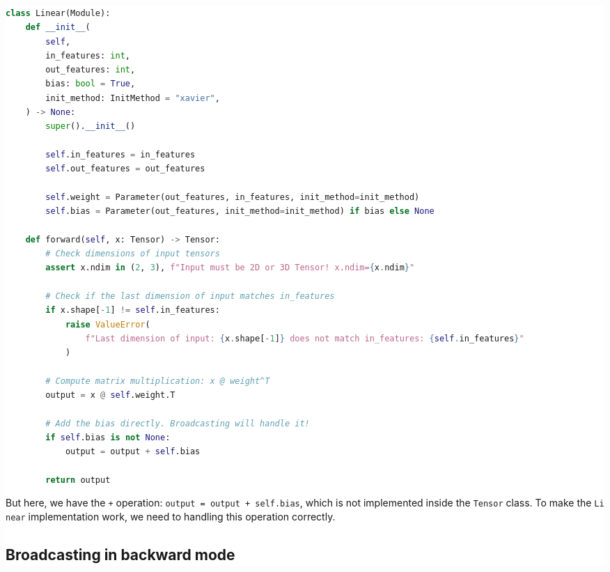 
```python
class Linear(Module):
    def __init__(
        self,
        in_features: int,
        out_features: int,
        bias: bool = True,
        init_method: InitMethod = "xavier",
    ) -> None:
        super().__init__()

        self.in_features = in_features
        self.out_features = out_features

        self.weight = Parameter(out_features, in_features, init_method=init_method)
        self.bias = Parameter(out_features, init_method=init_method) if bias else None

    def forward(self, x: Tensor) -> Tensor:
        # Check dimensions of input tensors
        assert x.ndim in (2, 3), f"Input must be 2D or 3D Tensor! x.ndim={x.ndim}"

        # Check if the last dimension of input matches in_features
        if x.shape[-1] != self.in_features:
            raise ValueError(
                f"Last dimension of input: {x.shape[-1]} does not match in_features: {self.in_features}"
            )

        # Compute matrix multiplication: x @ weight^T
        output = x @ self.weight.T
        
        # Add the bias directly. Broadcasting will handle it!
        if self.bias is not None:
            output = output + self.bias

        return output

```

But here, we have the `+` operation: `output = output + self.bias`, which is not implemented inside the `Tensor` class. To make the `Linear` implementation work, we need to handling this operation correctly.


## Broadcasting in backward mode

<iframe width="1707" height="765" src="https://www.youtube.com/embed/pdZij4qj2WQ?list=PLWUV973D6J8imrTO4yJk3aI0NKJZgzFeG" title="Building PyTorch: Adding Broadcasting and Addition Operations to MicroTorch" frameborder="0" allow="accelerometer; autoplay; clipboard-write; encrypted-media; gyroscope; picture-in-picture; web-share" referrerpolicy="strict-origin-when-cross-origin" allowfullscreen></iframe>
